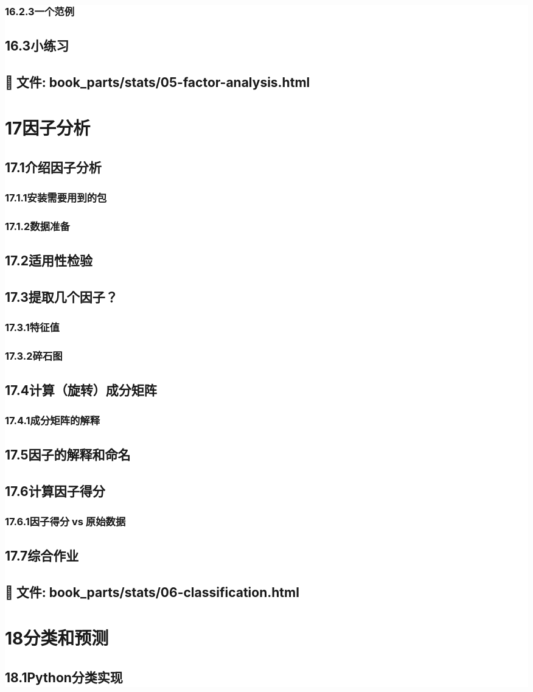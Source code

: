 ### 16.2.3一个范例

## 16.3小练习


## 📁 文件: book_parts/stats/05-factor-analysis.html

# 17因子分析

## 17.1介绍因子分析

### 17.1.1安装需要用到的包

### 17.1.2数据准备

## 17.2适用性检验

## 17.3提取几个因子？

### 17.3.1特征值

### 17.3.2碎石图

## 17.4计算（旋转）成分矩阵

### 17.4.1成分矩阵的解释

## 17.5因子的解释和命名

## 17.6计算因子得分

### 17.6.1因子得分 vs 原始数据

## 17.7综合作业


## 📁 文件: book_parts/stats/06-classification.html

# 18分类和预测

## 18.1Python分类实现
